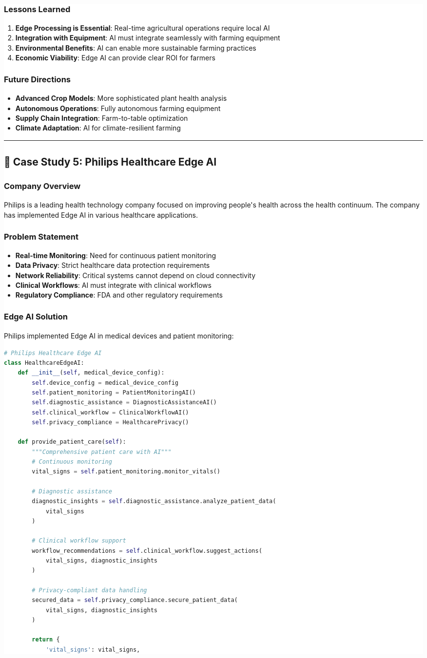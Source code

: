 ### **Lessons Learned**
1. **Edge Processing is Essential**: Real-time agricultural operations require local AI
2. **Integration with Equipment**: AI must integrate seamlessly with farming equipment
3. **Environmental Benefits**: AI can enable more sustainable farming practices
4. **Economic Viability**: Edge AI can provide clear ROI for farmers

### **Future Directions**
- **Advanced Crop Models**: More sophisticated plant health analysis
- **Autonomous Operations**: Fully autonomous farming equipment
- **Supply Chain Integration**: Farm-to-table optimization
- **Climate Adaptation**: AI for climate-resilient farming

---

## 🏥 Case Study 5: Philips Healthcare Edge AI

### **Company Overview**
Philips is a leading health technology company focused on improving people's health across the health continuum. The company has implemented Edge AI in various healthcare applications.

### **Problem Statement**
- **Real-time Monitoring**: Need for continuous patient monitoring
- **Data Privacy**: Strict healthcare data protection requirements
- **Network Reliability**: Critical systems cannot depend on cloud connectivity
- **Clinical Workflows**: AI must integrate with clinical workflows
- **Regulatory Compliance**: FDA and other regulatory requirements

### **Edge AI Solution**
Philips implemented Edge AI in medical devices and patient monitoring:

```python
# Philips Healthcare Edge AI
class HealthcareEdgeAI:
    def __init__(self, medical_device_config):
        self.device_config = medical_device_config
        self.patient_monitoring = PatientMonitoringAI()
        self.diagnostic_assistance = DiagnosticAssistanceAI()
        self.clinical_workflow = ClinicalWorkflowAI()
        self.privacy_compliance = HealthcarePrivacy()

    def provide_patient_care(self):
        """Comprehensive patient care with AI"""
        # Continuous monitoring
        vital_signs = self.patient_monitoring.monitor_vitals()

        # Diagnostic assistance
        diagnostic_insights = self.diagnostic_assistance.analyze_patient_data(
            vital_signs
        )

        # Clinical workflow support
        workflow_recommendations = self.clinical_workflow.suggest_actions(
            vital_signs, diagnostic_insights
        )

        # Privacy-compliant data handling
        secured_data = self.privacy_compliance.secure_patient_data(
            vital_signs, diagnostic_insights
        )

        return {
            'vital_signs': vital_signs,
```
